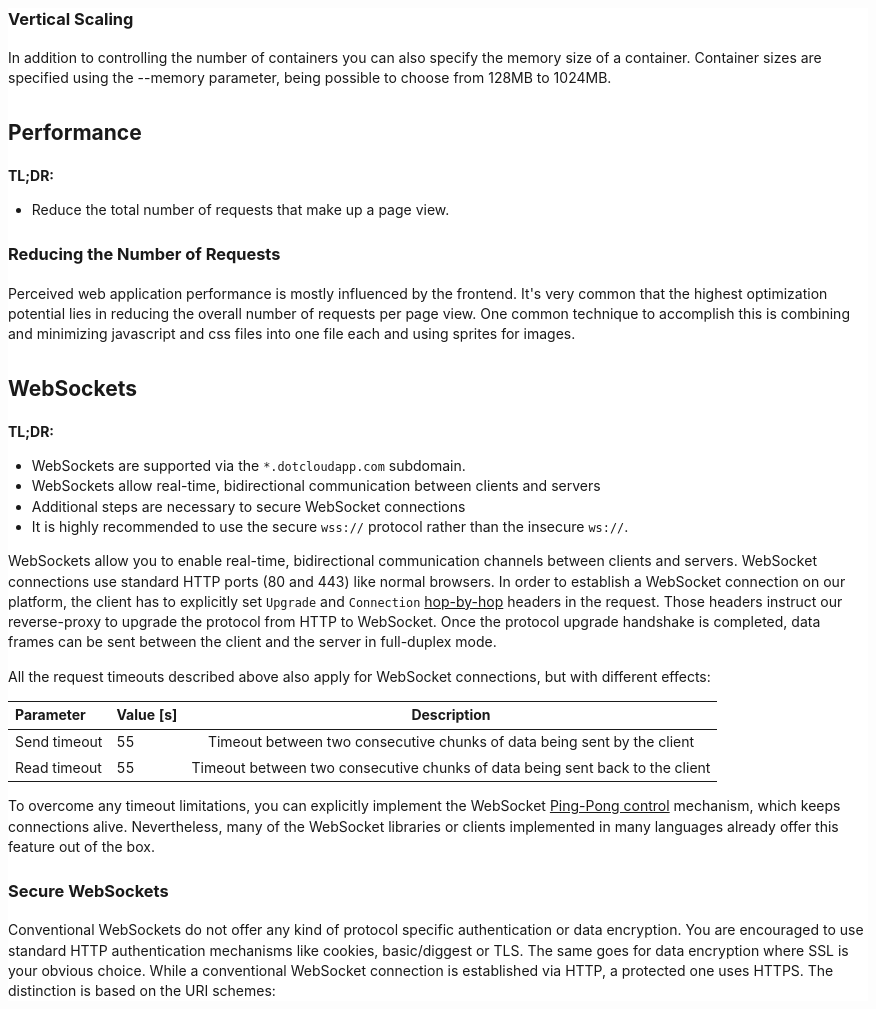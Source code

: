 ### Vertical Scaling

In addition to controlling the number of containers you can also specify the memory size of a container. Container sizes are specified using the --memory parameter, being possible to choose from 128MB to 1024MB.

## Performance

**TL;DR:**

 * Reduce the total number of requests that make up a page view.

### Reducing the Number of Requests

Perceived web application performance is mostly influenced by the frontend. It's very common that the highest optimization potential lies in reducing the overall number of requests per page view. One common technique to accomplish this is combining and minimizing javascript and css files into one file each and using sprites for images.

## WebSockets

**TL;DR:**

 * WebSockets are supported via the `*.dotcloudapp.com` subdomain.
 * WebSockets allow real-time, bidirectional communication between clients and servers
 * Additional steps are necessary to secure WebSocket connections
 * It is highly recommended to use the secure `wss://` protocol rather than the insecure `ws://`.

WebSockets allow you to enable real-time, bidirectional communication channels between clients and servers. WebSocket connections use standard HTTP ports (80 and 443) like normal browsers. In order to establish a WebSocket connection on our platform, the client has to explicitly set `Upgrade` and `Connection` [hop-by-hop](http://tools.ietf.org/html/rfc2616#section-13.5.1) headers in the request. Those headers instruct our reverse-proxy to upgrade the protocol from HTTP to WebSocket. Once the protocol upgrade handshake is completed, data frames can be sent between the client and the server in full-duplex mode.

All the request timeouts described above also apply for WebSocket connections, but with different effects:

|Parameter|Value [s]|Description|
|:--------|:--------|:---------:|
|Send timeout|55|Timeout between two consecutive chunks of data being sent by the client|
|Read timeout|55|Timeout between two consecutive chunks of data being sent back to the client|

To overcome any timeout limitations, you can explicitly implement the WebSocket [Ping-Pong control](http://tools.ietf.org/html/rfc6455#page-36) mechanism, which keeps connections alive. Nevertheless, many of the WebSocket libraries or clients implemented in many languages already offer this feature out of the box.

### Secure WebSockets

Conventional WebSockets do not offer any kind of protocol specific authentication or data encryption. You are encouraged to use standard HTTP authentication mechanisms like cookies, basic/diggest or TLS. The same goes for data encryption where SSL is your obvious choice. While a conventional WebSocket connection is established via HTTP, a protected one uses HTTPS. The distinction is based on the URI schemes:


[generating SSH keys]: https://help.github.com/articles/generating-ssh-keys
[Custom Config Add-on]: https://next.dotcloud.com/dev-center/add-on-documentation/config
[web console]: https://next.dotcloud.com/console
[API libraries]: https://github.com/cloudControl
[the latest version]: https://download.dotcloudapp.com/windows
[Python 2.6+]: http://python.org/download/
[reset your password]: https://api.dotcloudapp.com/reset_password/
[quick Git tutorial]: http://rogerdudler.github.com/git-guide/
[Heroku buildpack API]: https://devcenter.heroku.com/articles/buildpack-api
[guides]: https://next.dotcloud.com/dev-center/guides
[MongoSoup Add-on]: https://next.dotcloud.com/add-ons/mongosoup
[Add-on marketplace]: https://next.dotcloud.com/add-ons
[Deployment category]: https://next.dotcloud.com/dev-center/add-on-documentation#deployment
[rsyslog]: http://www.rsyslog.com/
[TLS]: http://en.wikipedia.org/wiki/Transport_Layer_Security
[Alias Add-on]: https://next.dotcloud.com/add-ons/alias
[MemCachier Add-on]: https://next.dotcloud.com/add-ons/memcachier
[MemCachier Documentation]: https://next.dotcloud.com/dev-center/add-on-documentation/memcachier
[tutorial]: https://www.cloudcontrol.com/blog/best-practice-running-and-analyzing-load-tests-on-your-cloudcontrol-app
[Cron Add-on]: https://next.dotcloud.com/add-ons/cron
[Cron Add-on documentation]: https://next.dotcloud.com/dev-center/add-on-documentation/cron
[Ubuntu 10.04 LTS Lucid Lynx]: http://releases.ubuntu.com/lucid/
[Ubuntu 12.04 LTS Precise Pangolin]: http://releases.ubuntu.com/precise/